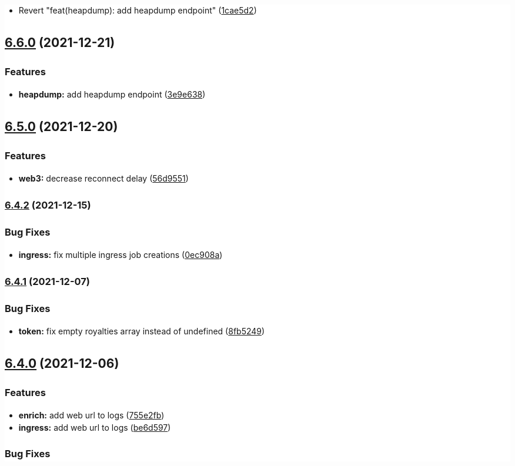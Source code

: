 * Revert "feat(heapdump): add heapdump endpoint" ([1cae5d2](https://github.com/lemonadesocial/lemonade-metaverse/commit/1cae5d2b3b275c4aa72069ac570a2b57932844ff))

## [6.6.0](https://github.com/lemonadesocial/lemonade-metaverse/compare/v6.5.0...v6.6.0) (2021-12-21)


### Features

* **heapdump:** add heapdump endpoint ([3e9e638](https://github.com/lemonadesocial/lemonade-metaverse/commit/3e9e6385fbbc4748948c234982b222080228af73))

## [6.5.0](https://github.com/lemonadesocial/lemonade-metaverse/compare/v6.4.2...v6.5.0) (2021-12-20)


### Features

* **web3:** decrease reconnect delay ([56d9551](https://github.com/lemonadesocial/lemonade-metaverse/commit/56d9551da7783903051fc0d97285cfdde8446f19))

### [6.4.2](https://github.com/lemonadesocial/lemonade-metaverse/compare/v6.4.1...v6.4.2) (2021-12-15)


### Bug Fixes

* **ingress:** fix multiple ingress job creations ([0ec908a](https://github.com/lemonadesocial/lemonade-metaverse/commit/0ec908a7c9e18c9b05103dad6d7e3ec46f884e94))

### [6.4.1](https://github.com/lemonadesocial/lemonade-metaverse/compare/v6.4.0...v6.4.1) (2021-12-07)


### Bug Fixes

* **token:** fix empty royalties array instead of undefined ([8fb5249](https://github.com/lemonadesocial/lemonade-metaverse/commit/8fb52498c161da6925592c5796ec93e210ec2d15))

## [6.4.0](https://github.com/lemonadesocial/lemonade-metaverse/compare/v6.3.0...v6.4.0) (2021-12-06)


### Features

* **enrich:** add web url to logs ([755e2fb](https://github.com/lemonadesocial/lemonade-metaverse/commit/755e2fb9230e3de1f2c03c6170e36d36934eec27))
* **ingress:** add web url to logs ([be6d597](https://github.com/lemonadesocial/lemonade-metaverse/commit/be6d597c0bf2b8d56bc16962929b114c621e1456))


### Bug Fixes

